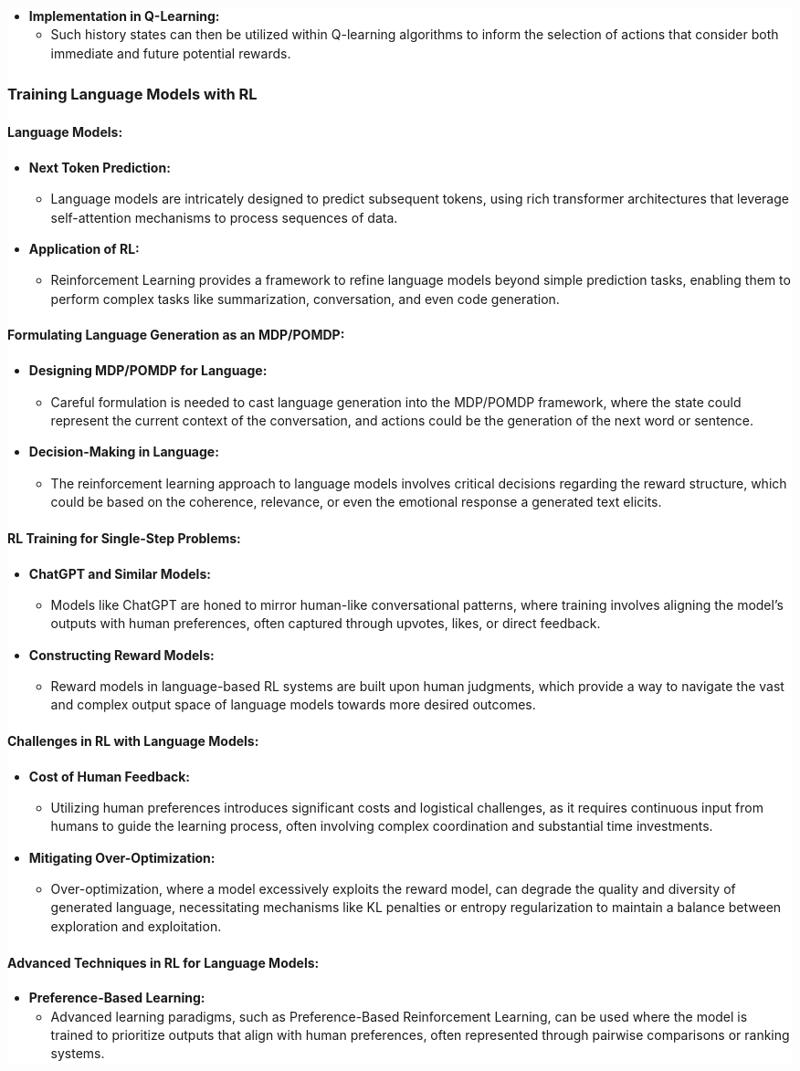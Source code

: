 - **Implementation in Q-Learning:**
  - Such history states can then be utilized within Q-learning algorithms to inform the selection of actions that consider both immediate and future potential rewards.
 
### Training Language Models with RL

#### Language Models:
- **Next Token Prediction:**
  - Language models are intricately designed to predict subsequent tokens, using rich transformer architectures that leverage self-attention mechanisms to process sequences of data.
  
- **Application of RL:**
  - Reinforcement Learning provides a framework to refine language models beyond simple prediction tasks, enabling them to perform complex tasks like summarization, conversation, and even code generation.

#### Formulating Language Generation as an MDP/POMDP:
- **Designing MDP/POMDP for Language:**
  - Careful formulation is needed to cast language generation into the MDP/POMDP framework, where the state could represent the current context of the conversation, and actions could be the generation of the next word or sentence.
  
- **Decision-Making in Language:**
  - The reinforcement learning approach to language models involves critical decisions regarding the reward structure, which could be based on the coherence, relevance, or even the emotional response a generated text elicits.

#### RL Training for Single-Step Problems:
- **ChatGPT and Similar Models:**
  - Models like ChatGPT are honed to mirror human-like conversational patterns, where training involves aligning the model’s outputs with human preferences, often captured through upvotes, likes, or direct feedback.
  
- **Constructing Reward Models:**
  - Reward models in language-based RL systems are built upon human judgments, which provide a way to navigate the vast and complex output space of language models towards more desired outcomes.

#### Challenges in RL with Language Models:
- **Cost of Human Feedback:**
  - Utilizing human preferences introduces significant costs and logistical challenges, as it requires continuous input from humans to guide the learning process, often involving complex coordination and substantial time investments.
  
- **Mitigating Over-Optimization:**
  - Over-optimization, where a model excessively exploits the reward model, can degrade the quality and diversity of generated language, necessitating mechanisms like KL penalties or entropy regularization to maintain a balance between exploration and exploitation.

#### Advanced Techniques in RL for Language Models:
- **Preference-Based Learning:**
  - Advanced learning paradigms, such as Preference-Based Reinforcement Learning, can be used where the model is trained to prioritize outputs that align with human preferences, often represented through pairwise comparisons or ranking systems.
